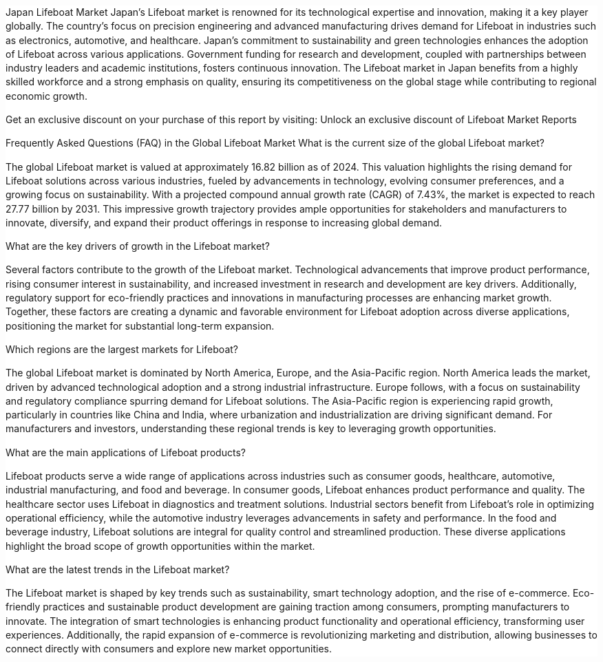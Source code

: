Japan Lifeboat Market
Japan’s Lifeboat market is renowned for its technological expertise and innovation, making it a key player globally. The country’s focus on precision engineering and advanced manufacturing drives demand for Lifeboat in industries such as electronics, automotive, and healthcare. Japan’s commitment to sustainability and green technologies enhances the adoption of Lifeboat across various applications. Government funding for research and development, coupled with partnerships between industry leaders and academic institutions, fosters continuous innovation. The Lifeboat market in Japan benefits from a highly skilled workforce and a strong emphasis on quality, ensuring its competitiveness on the global stage while contributing to regional economic growth.

Get an exclusive discount on your purchase of this report by visiting: Unlock an exclusive discount of Lifeboat Market Reports 

Frequently Asked Questions (FAQ) in the Global Lifeboat Market
What is the current size of the global Lifeboat market?

The global Lifeboat market is valued at approximately 16.82 billion as of 2024. This valuation highlights the rising demand for Lifeboat solutions across various industries, fueled by advancements in technology, evolving consumer preferences, and a growing focus on sustainability. With a projected compound annual growth rate (CAGR) of 7.43%, the market is expected to reach 27.77 billion by 2031. This impressive growth trajectory provides ample opportunities for stakeholders and manufacturers to innovate, diversify, and expand their product offerings in response to increasing global demand.

What are the key drivers of growth in the Lifeboat market?

Several factors contribute to the growth of the Lifeboat market. Technological advancements that improve product performance, rising consumer interest in sustainability, and increased investment in research and development are key drivers. Additionally, regulatory support for eco-friendly practices and innovations in manufacturing processes are enhancing market growth. Together, these factors are creating a dynamic and favorable environment for Lifeboat adoption across diverse applications, positioning the market for substantial long-term expansion.

Which regions are the largest markets for Lifeboat?

The global Lifeboat market is dominated by North America, Europe, and the Asia-Pacific region. North America leads the market, driven by advanced technological adoption and a strong industrial infrastructure. Europe follows, with a focus on sustainability and regulatory compliance spurring demand for Lifeboat solutions. The Asia-Pacific region is experiencing rapid growth, particularly in countries like China and India, where urbanization and industrialization are driving significant demand. For manufacturers and investors, understanding these regional trends is key to leveraging growth opportunities.

What are the main applications of Lifeboat products?

Lifeboat products serve a wide range of applications across industries such as consumer goods, healthcare, automotive, industrial manufacturing, and food and beverage. In consumer goods, Lifeboat enhances product performance and quality. The healthcare sector uses Lifeboat in diagnostics and treatment solutions. Industrial sectors benefit from Lifeboat’s role in optimizing operational efficiency, while the automotive industry leverages advancements in safety and performance. In the food and beverage industry, Lifeboat solutions are integral for quality control and streamlined production. These diverse applications highlight the broad scope of growth opportunities within the market.

What are the latest trends in the Lifeboat market?

The Lifeboat market is shaped by key trends such as sustainability, smart technology adoption, and the rise of e-commerce. Eco-friendly practices and sustainable product development are gaining traction among consumers, prompting manufacturers to innovate. The integration of smart technologies is enhancing product functionality and operational efficiency, transforming user experiences. Additionally, the rapid expansion of e-commerce is revolutionizing marketing and distribution, allowing businesses to connect directly with consumers and explore new market opportunities.
